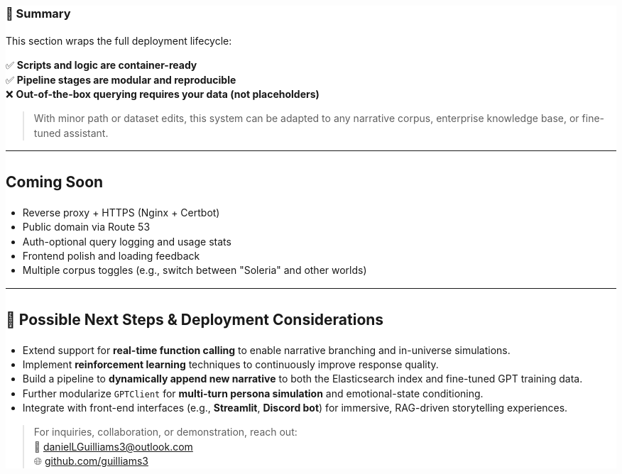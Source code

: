 ### 📌 Summary

This section wraps the full deployment lifecycle:

✅ **Scripts and logic are container-ready**  
✅ **Pipeline stages are modular and reproducible**  
❌ **Out-of-the-box querying requires your data (not placeholders)**  

> With minor path or dataset edits, this system can be adapted to any narrative corpus, enterprise knowledge base, or fine-tuned assistant.

---

## Coming Soon

- Reverse proxy + HTTPS (Nginx + Certbot)
- Public domain via Route 53
- Auth-optional query logging and usage stats
- Frontend polish and loading feedback
- Multiple corpus toggles (e.g., switch between "Soleria" and other worlds)

---

## 🧭 Possible Next Steps & Deployment Considerations

- Extend support for **real-time function calling** to enable narrative branching and in-universe simulations.  
- Implement **reinforcement learning** techniques to continuously improve response quality.  
- Build a pipeline to **dynamically append new narrative** to both the Elasticsearch index and fine-tuned GPT training data.  
- Further modularize `GPTClient` for **multi-turn persona simulation** and emotional-state conditioning.  
- Integrate with front-end interfaces (e.g., **Streamlit**, **Discord bot**) for immersive, RAG-driven storytelling experiences.

> For inquiries, collaboration, or demonstration, reach out:  
> 📧 danielLGuilliams3@outlook.com  
> 🌐 [github.com/guilliams3](https://github.com/guilliams3)
